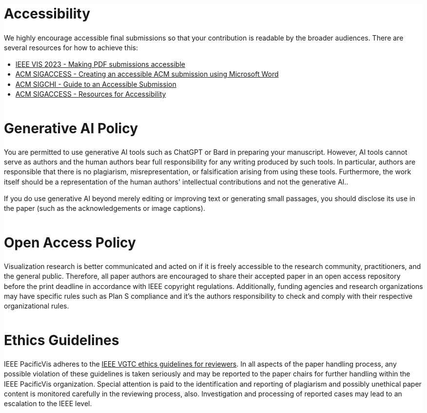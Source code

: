 # Accessibility

We highly encourage accessible final submissions so that your contribution is readable by the broader audiences. There are several resources for how to achieve this:

- [IEEE VIS 2023 - Making PDF submissions accessible](https://ieeevis.org/year/2023/info/call-participation/make-pdf-accessible)
- [ACM SIGACCESS - Creating an accessible ACM submission using Microsoft Word](https://www.sigaccess.org/welcome-to-sigaccess/resources/acm-submission-with-ms-word/)
- [ACM SIGCHI - Guide to an Accessible Submission](https://sigchi.org/conferences/author-resources/accessibility-guide/)
- [ACM SIGACCESS - Resources for Accessibility](https://www.sigaccess.org/welcome-to-sigaccess/resources/)

# Generative AI Policy

You are permitted to use generative AI tools such as ChatGPT or Bard in preparing your manuscript. However, AI tools cannot serve as authors and the human authors bear full responsibility for any writing produced by such tools. In particular, authors are responsible that there is no plagiarism, misrepresentation, or falsification arising from using these tools. Furthermore, the work itself should be a representation of the human authors' intellectual contributions and not the generative AI..

If you do use generative AI beyond merely editing or improving text or generating small passages, you should disclose its use in the paper (such as the acknowledgements or image captions).

# Open Access Policy

Visualization research is better communicated and acted on if it is freely accessible to the research community, practitioners, and the general public. Therefore, all paper authors are encouraged to share their accepted paper in an open access repository before the print deadline in accordance with IEEE copyright regulations. Additionally, funding agencies and research organizations may have specific rules such as Plan S compliance and it’s the authors responsibility to check and comply with their respective organizational rules. 

# Ethics Guidelines

IEEE PacificVis adheres to the [IEEE VGTC ethics guidelines for reviewers](http://tc.computer.org/vgtc/conferences/ethics-guidelines). In all aspects of the paper handling process, any possible violation of these guidelines is taken seriously and may be reported to the paper chairs for further handling within the IEEE PacificVis organization. Special attention is paid to the identification and reporting of plagiarism and possibly unethical paper content is monitored carefully in the reviewing process, also. Investigation and processing of reported cases may lead to an escalation to the IEEE level.

